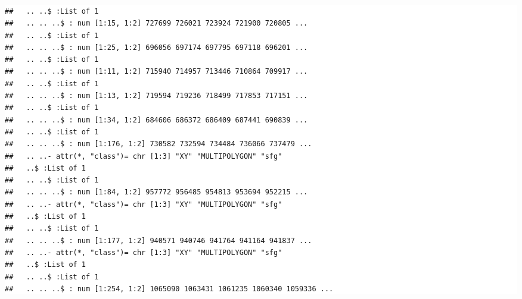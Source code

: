     ##   .. ..$ :List of 1
    ##   .. .. ..$ : num [1:15, 1:2] 727699 726021 723924 721900 720805 ...
    ##   .. ..$ :List of 1
    ##   .. .. ..$ : num [1:25, 1:2] 696056 697174 697795 697118 696201 ...
    ##   .. ..$ :List of 1
    ##   .. .. ..$ : num [1:11, 1:2] 715940 714957 713446 710864 709917 ...
    ##   .. ..$ :List of 1
    ##   .. .. ..$ : num [1:13, 1:2] 719594 719236 718499 717853 717151 ...
    ##   .. ..$ :List of 1
    ##   .. .. ..$ : num [1:34, 1:2] 684606 686372 686409 687441 690839 ...
    ##   .. ..$ :List of 1
    ##   .. .. ..$ : num [1:176, 1:2] 730582 732594 734484 736066 737479 ...
    ##   .. ..- attr(*, "class")= chr [1:3] "XY" "MULTIPOLYGON" "sfg"
    ##   ..$ :List of 1
    ##   .. ..$ :List of 1
    ##   .. .. ..$ : num [1:84, 1:2] 957772 956485 954813 953694 952215 ...
    ##   .. ..- attr(*, "class")= chr [1:3] "XY" "MULTIPOLYGON" "sfg"
    ##   ..$ :List of 1
    ##   .. ..$ :List of 1
    ##   .. .. ..$ : num [1:177, 1:2] 940571 940746 941764 941164 941837 ...
    ##   .. ..- attr(*, "class")= chr [1:3] "XY" "MULTIPOLYGON" "sfg"
    ##   ..$ :List of 1
    ##   .. ..$ :List of 1
    ##   .. .. ..$ : num [1:254, 1:2] 1065090 1063431 1061235 1060340 1059336 ...